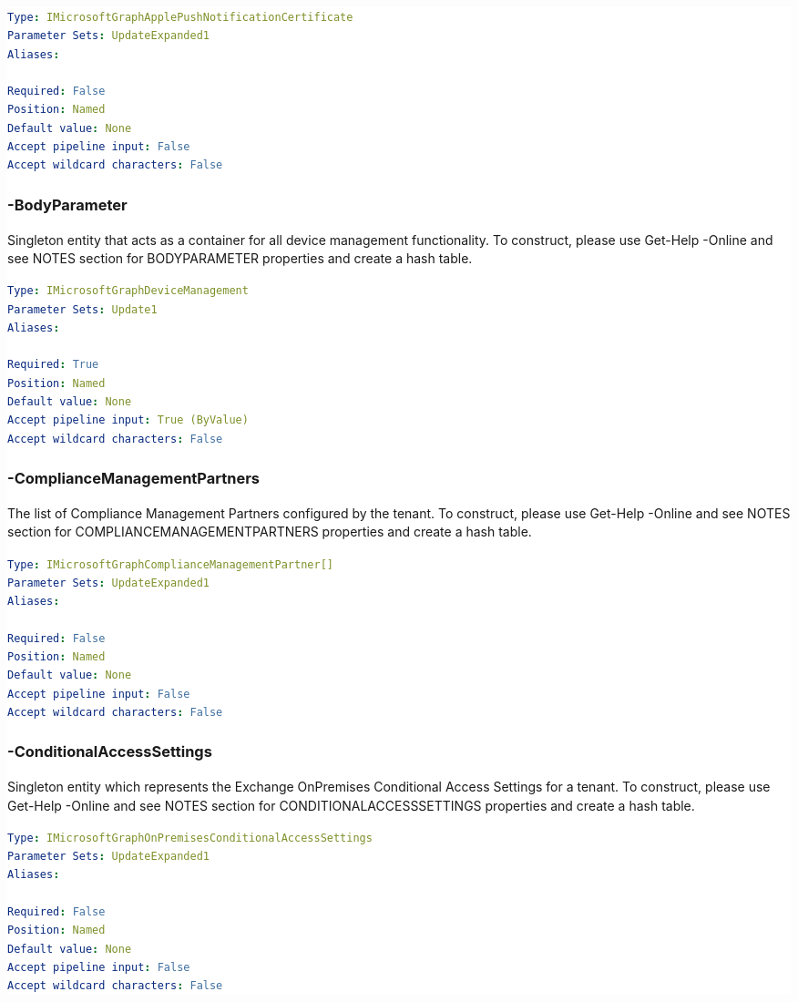 ```yaml
Type: IMicrosoftGraphApplePushNotificationCertificate
Parameter Sets: UpdateExpanded1
Aliases:

Required: False
Position: Named
Default value: None
Accept pipeline input: False
Accept wildcard characters: False
```

### -BodyParameter
Singleton entity that acts as a container for all device management functionality.
To construct, please use Get-Help -Online and see NOTES section for BODYPARAMETER properties and create a hash table.

```yaml
Type: IMicrosoftGraphDeviceManagement
Parameter Sets: Update1
Aliases:

Required: True
Position: Named
Default value: None
Accept pipeline input: True (ByValue)
Accept wildcard characters: False
```

### -ComplianceManagementPartners
The list of Compliance Management Partners configured by the tenant.
To construct, please use Get-Help -Online and see NOTES section for COMPLIANCEMANAGEMENTPARTNERS properties and create a hash table.

```yaml
Type: IMicrosoftGraphComplianceManagementPartner[]
Parameter Sets: UpdateExpanded1
Aliases:

Required: False
Position: Named
Default value: None
Accept pipeline input: False
Accept wildcard characters: False
```

### -ConditionalAccessSettings
Singleton entity which represents the Exchange OnPremises Conditional Access Settings for a tenant.
To construct, please use Get-Help -Online and see NOTES section for CONDITIONALACCESSSETTINGS properties and create a hash table.

```yaml
Type: IMicrosoftGraphOnPremisesConditionalAccessSettings
Parameter Sets: UpdateExpanded1
Aliases:

Required: False
Position: Named
Default value: None
Accept pipeline input: False
Accept wildcard characters: False
```
